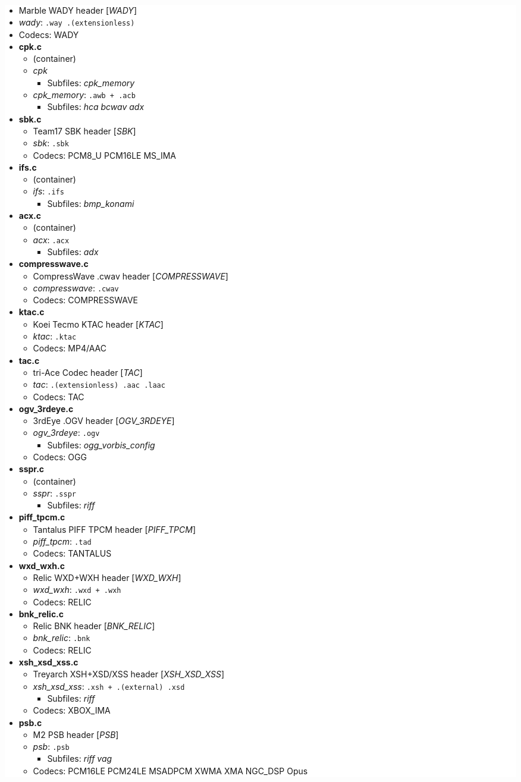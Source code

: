   - Marble WADY header [*WADY*]
  - *wady*: `.way .(extensionless)`
  - Codecs: WADY
- **cpk.c**
  - (container)
  - *cpk*
    - Subfiles: *cpk_memory*
  - *cpk_memory*: `.awb + .acb`
    - Subfiles: *hca bcwav adx*
- **sbk.c**
  - Team17 SBK header [*SBK*]
  - *sbk*: `.sbk`
  - Codecs: PCM8_U PCM16LE MS_IMA
- **ifs.c**
  - (container)
  - *ifs*: `.ifs`
    - Subfiles: *bmp_konami*
- **acx.c**
  - (container)
  - *acx*: `.acx`
    - Subfiles: *adx*
- **compresswave.c**
  - CompressWave .cwav header [*COMPRESSWAVE*]
  - *compresswave*: `.cwav`
  - Codecs: COMPRESSWAVE
- **ktac.c**
  - Koei Tecmo KTAC header [*KTAC*]
  - *ktac*: `.ktac`
  - Codecs: MP4/AAC
- **tac.c**
  - tri-Ace Codec header [*TAC*]
  - *tac*: `.(extensionless) .aac .laac`
  - Codecs: TAC
- **ogv_3rdeye.c**
  - 3rdEye .OGV header [*OGV_3RDEYE*]
  - *ogv_3rdeye*: `.ogv`
    - Subfiles: *ogg_vorbis_config*
  - Codecs: OGG
- **sspr.c**
  - (container)
  - *sspr*: `.sspr`
    - Subfiles: *riff*
- **piff_tpcm.c**
  - Tantalus PIFF TPCM header [*PIFF_TPCM*]
  - *piff_tpcm*: `.tad`
  - Codecs: TANTALUS
- **wxd_wxh.c**
  - Relic WXD+WXH header [*WXD_WXH*]
  - *wxd_wxh*: `.wxd + .wxh`
  - Codecs: RELIC
- **bnk_relic.c**
  - Relic BNK header [*BNK_RELIC*]
  - *bnk_relic*: `.bnk`
  - Codecs: RELIC
- **xsh_xsd_xss.c**
  - Treyarch XSH+XSD/XSS header [*XSH_XSD_XSS*]
  - *xsh_xsd_xss*: `.xsh + .(external) .xsd`
    - Subfiles: *riff*
  - Codecs: XBOX_IMA
- **psb.c**
  - M2 PSB header [*PSB*]
  - *psb*: `.psb`
    - Subfiles: *riff vag*
  - Codecs: PCM16LE PCM24LE MSADPCM XWMA XMA NGC_DSP Opus